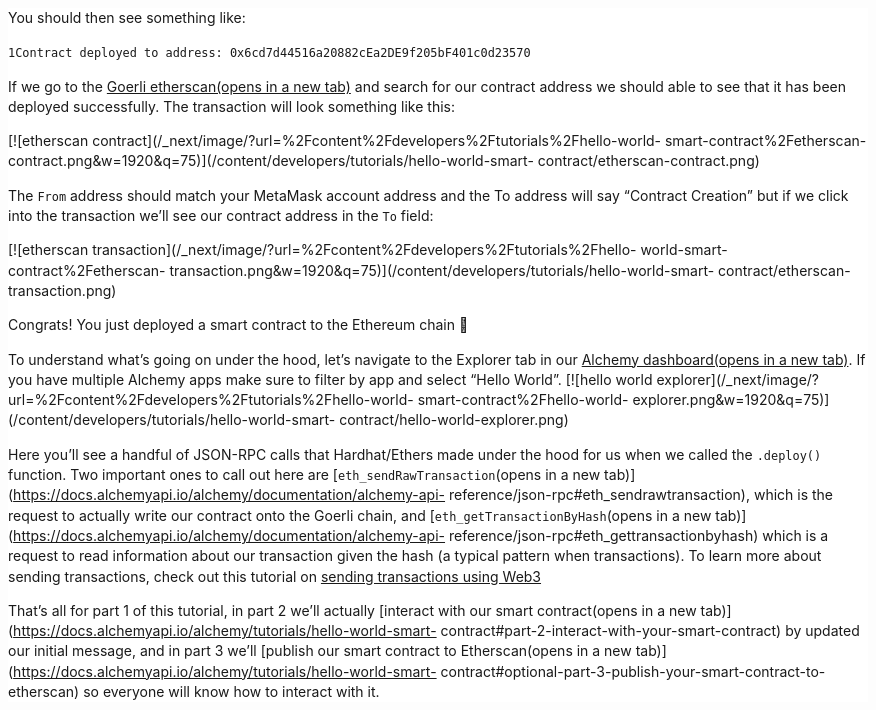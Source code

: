 You should then see something like:

    
    
    1Contract deployed to address: 0x6cd7d44516a20882cEa2DE9f205bF401c0d23570

If we go to the [Goerli etherscan(opens in a new
tab)](https://goerli.etherscan.io/) and search for our contract address we
should able to see that it has been deployed successfully. The transaction
will look something like this:

[![etherscan
contract](/_next/image/?url=%2Fcontent%2Fdevelopers%2Ftutorials%2Fhello-world-
smart-contract%2Fetherscan-
contract.png&w=1920&q=75)](/content/developers/tutorials/hello-world-smart-
contract/etherscan-contract.png)

The `From` address should match your MetaMask account address and the To
address will say “Contract Creation” but if we click into the transaction
we’ll see our contract address in the `To` field:

[![etherscan
transaction](/_next/image/?url=%2Fcontent%2Fdevelopers%2Ftutorials%2Fhello-
world-smart-contract%2Fetherscan-
transaction.png&w=1920&q=75)](/content/developers/tutorials/hello-world-smart-
contract/etherscan-transaction.png)

Congrats! You just deployed a smart contract to the Ethereum chain 🎉

To understand what’s going on under the hood, let’s navigate to the Explorer
tab in our [Alchemy dashboard(opens in a new
tab)](https://dashboard.alchemyapi.io/explorer). If you have multiple Alchemy
apps make sure to filter by app and select “Hello World”. [![hello world
explorer](/_next/image/?url=%2Fcontent%2Fdevelopers%2Ftutorials%2Fhello-world-
smart-contract%2Fhello-world-
explorer.png&w=1920&q=75)](/content/developers/tutorials/hello-world-smart-
contract/hello-world-explorer.png)

Here you’ll see a handful of JSON-RPC calls that Hardhat/Ethers made under the
hood for us when we called the `.deploy()` function. Two important ones to
call out here are [`eth_sendRawTransaction`(opens in a new
tab)](https://docs.alchemyapi.io/alchemy/documentation/alchemy-api-
reference/json-rpc#eth_sendrawtransaction), which is the request to actually
write our contract onto the Goerli chain, and
[`eth_getTransactionByHash`(opens in a new
tab)](https://docs.alchemyapi.io/alchemy/documentation/alchemy-api-
reference/json-rpc#eth_gettransactionbyhash) which is a request to read
information about our transaction given the hash (a typical pattern when
transactions). To learn more about sending transactions, check out this
tutorial on [sending transactions using
Web3](/en/developers/tutorials/sending-transactions-using-web3-and-alchemy/)

That’s all for part 1 of this tutorial, in part 2 we’ll actually [interact
with our smart contract(opens in a new
tab)](https://docs.alchemyapi.io/alchemy/tutorials/hello-world-smart-
contract#part-2-interact-with-your-smart-contract) by updated our initial
message, and in part 3 we’ll [publish our smart contract to Etherscan(opens in
a new tab)](https://docs.alchemyapi.io/alchemy/tutorials/hello-world-smart-
contract#optional-part-3-publish-your-smart-contract-to-etherscan) so everyone
will know how to interact with it.

